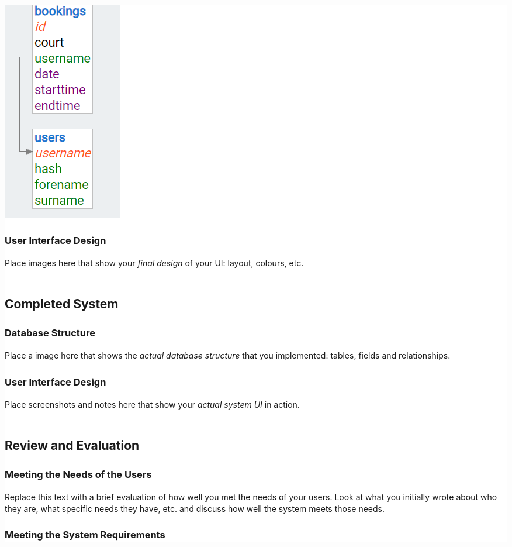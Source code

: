 ![alt text](images/database.png)

### User Interface Design

Place images here that show your *final design* of your UI: layout, colours, etc.


-------------------------------------------------

## Completed System

### Database Structure

Place a image here that shows the *actual database structure* that you implemented: tables, fields and relationships.

### User Interface Design

Place screenshots and notes here that show your *actual system UI* in action.


-------------------------------------------------

## Review and Evaluation

### Meeting the Needs of the Users

Replace this text with a brief evaluation of how well you met the needs of your users. Look at what you initially wrote about who they are, what specific needs they have, etc. and discuss how well the system meets those needs.



### Meeting the System Requirements
